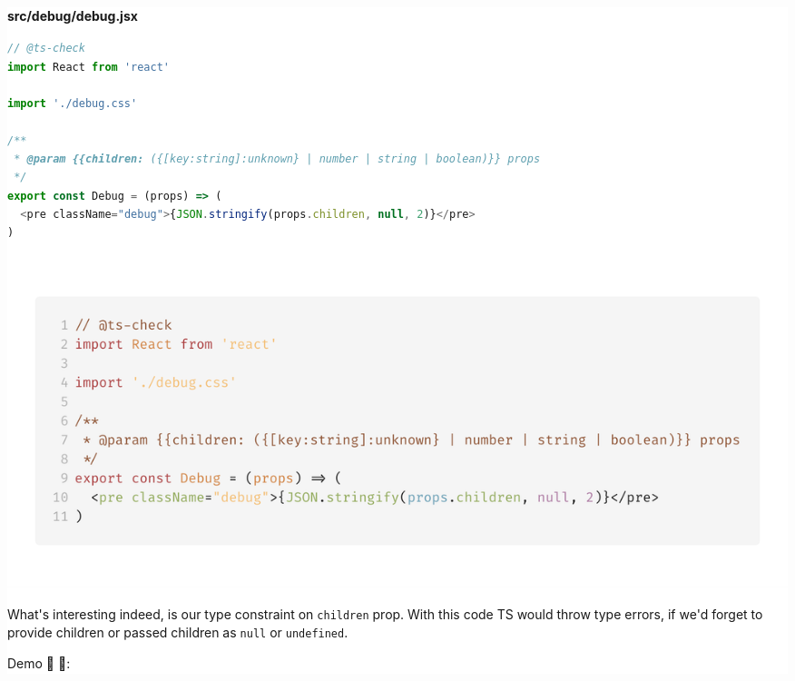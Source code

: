 **src/debug/debug.jsx**

```js
// @ts-check
import React from 'react'

import './debug.css'

/**
 * @param {{children: ({[key:string]:unknown} | number | string | boolean)}} props
 */
export const Debug = (props) => (
  <pre className="debug">{JSON.stringify(props.children, null, 2)}</pre>
)
```

![Debug implementation](./img/06-debug-impl.png)

What's interesting indeed, is our type constraint on `children` prop. With this code TS would throw type errors, if we'd forget to provide children or passed children as `null` or `undefined`.

Demo 🎥 🍿:
